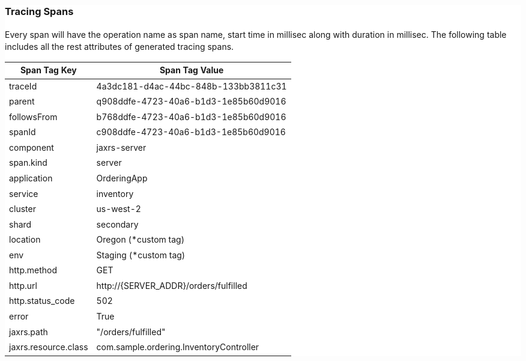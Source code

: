 ### Tracing Spans

Every span will have the operation name as span name, start time in millisec along with duration in millisec. The following table includes all the rest attributes of generated tracing spans.  

| Span Tag Key         | Span Tag Value                          |
| -------------------- | --------------------------------------- |
| traceId              | 4a3dc181-d4ac-44bc-848b-133bb3811c31    |
| parent               | q908ddfe-4723-40a6-b1d3-1e85b60d9016    |
| followsFrom          | b768ddfe-4723-40a6-b1d3-1e85b60d9016    |
| spanId               | c908ddfe-4723-40a6-b1d3-1e85b60d9016    |
| component            | jaxrs-server                            |
| span.kind            | server                                  |
| application          | OrderingApp                             |
| service              | inventory                               |
| cluster              | us-west-2                               |
| shard                | secondary                               |
| location             | Oregon (*custom tag)                    |
| env                  | Staging (*custom tag)                   |
| http.method          | GET                                     |
| http.url             | http://{SERVER_ADDR}/orders/fulfilled   |
| http.status_code     | 502                                     |
| error                | True                                    |
| jaxrs.path           | "/orders/fulfilled"                     |
| jaxrs.resource.class | com.sample.ordering.InventoryController |

